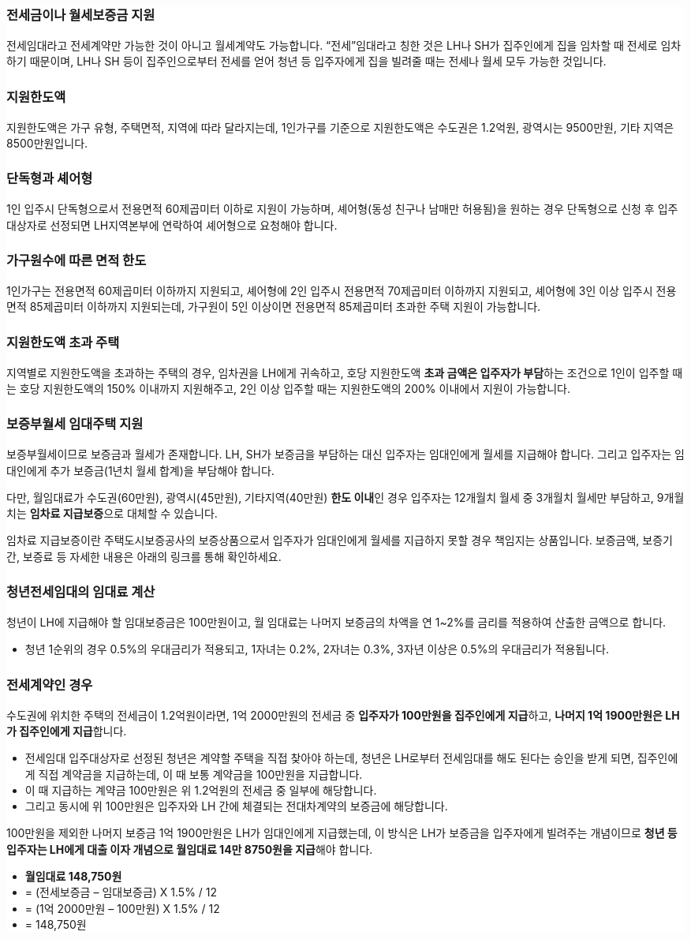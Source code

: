 ### 전세금이나 월세보증금 지원

전세임대라고 전세계약만 가능한 것이 아니고 월세계약도 가능합니다. “전세”임대라고 칭한 것은 LH나 SH가 집주인에게 집을 임차할 때 전세로 임차하기 때문이며, LH나 SH 등이 집주인으로부터 전세를 얻어 청년 등 입주자에게 집을 빌려줄 때는 전세나 월세 모두 가능한 것입니다.

### 지원한도액

지원한도액은 가구 유형, 주택면적, 지역에 따라 달라지는데, 1인가구를 기준으로 지원한도액은 수도권은 1.2억원, 광역시는 9500만원, 기타 지역은 8500만원입니다.

### 단독형과 셰어형

1인 입주시 단독형으로서 전용면적 60제곱미터 이하로 지원이 가능하며, 셰어형(동성 친구나 남매만 허용됨)을 원하는 경우 단독형으로 신청 후 입주대상자로 선정되면 LH지역본부에 연락하여 셰어형으로 요청해야 합니다.

### 가구원수에 따른 면적 한도

1인가구는 전용면적 60제곱미터 이하까지 지원되고, 셰어형에 2인 입주시 전용면적 70제곱미터 이하까지 지원되고, 셰어형에 3인 이상 입주시 전용면적 85제곱미터 이하까지 지원되는데, 가구원이 5인 이상이면 전용면적 85제곱미터 초과한 주택 지원이 가능합니다.

### 지원한도액 초과 주택

지역별로 지원한도액을 초과하는 주택의 경우, 임차권을 LH에게 귀속하고, 호당 지원한도액 **초과 금액은 입주자가 부담**하는 조건으로 1인이 입주할 때는 호당 지원한도액의 150% 이내까지 지원해주고, 2인 이상 입주할 때는 지원한도액의 200% 이내에서 지원이 가능합니다.

### 보증부월세 임대주택 지원

보증부월세이므로 보증금과 월세가 존재합니다. LH, SH가 보증금을 부담하는 대신 입주자는 임대인에게 월세를 지급해야 합니다. 그리고 입주자는 임대인에게 추가 보증금(1년치 월세 합계)을 부담해야 합니다.

다만, 월임대료가 수도권(60만원), 광역시(45만원), 기타지역(40만원) **한도 이내**인 경우 입주자는 12개월치 월세 중 3개월치 월세만 부담하고, 9개월치는 **임차료 지급보증**으로 대체할 수 있습니다.

임차료 지급보증이란 주택도시보증공사의 보증상품으로서 입주자가 임대인에게 월세를 지급하지 못할 경우 책임지는 상품입니다. 보증금액, 보증기간, 보증료 등 자세한 내용은 아래의 링크를 통해 확인하세요.

### 청년전세임대의 임대료 계산

청년이 LH에 지급해야 할 임대보증금은 100만원이고, 월 임대료는 나머지 보증금의 차액을 연 1~2%를 금리를 적용하여 산출한 금액으로 합니다.

-   청년 1순위의 경우 0.5%의 우대금리가 적용되고, 1자녀는 0.2%, 2자녀는 0.3%, 3자년 이상은 0.5%의 우대금리가 적용됩니다.

### 전세계약인 경우

수도권에 위치한 주택의 전세금이 1.2억원이라면, 1억 2000만원의 전세금 중 **입주자가 100만원을 집주인에게 지급**하고, **나머지 1억 1900만원은 LH가 집주인에게 지급**합니다.

-   전세임대 입주대상자로 선정된 청년은 계약할 주택을 직접 찾아야 하는데, 청년은 LH로부터 전세임대를 해도 된다는 승인을 받게 되면, 집주인에게 직접 계약금을 지급하는데, 이 때 보통 계약금을 100만원을 지급합니다.
-   이 때 지급하는 계약금 100만원은 위 1.2억원의 전세금 중 일부에 해당합니다.
-   그리고 동시에 위 100만원은 입주자와 LH 간에 체결되는 전대차계약의 보증금에 해당합니다.

100만원을 제외한 나머지 보증금 1억 1900만원은 LH가 임대인에게 지급했는데, 이 방식은 LH가 보증금을 입주자에게 빌려주는 개념이므로 **청년 등 입주자는 LH에게 대출 이자 개념으로 월임대료 14만 8750원을 지급**해야 합니다.

-   **월임대료 148,750원**
-   = (전세보증금 – 임대보증금) X 1.5% / 12
-   = (1억 2000만원 – 100만원) X 1.5% / 12
-   = 148,750원
